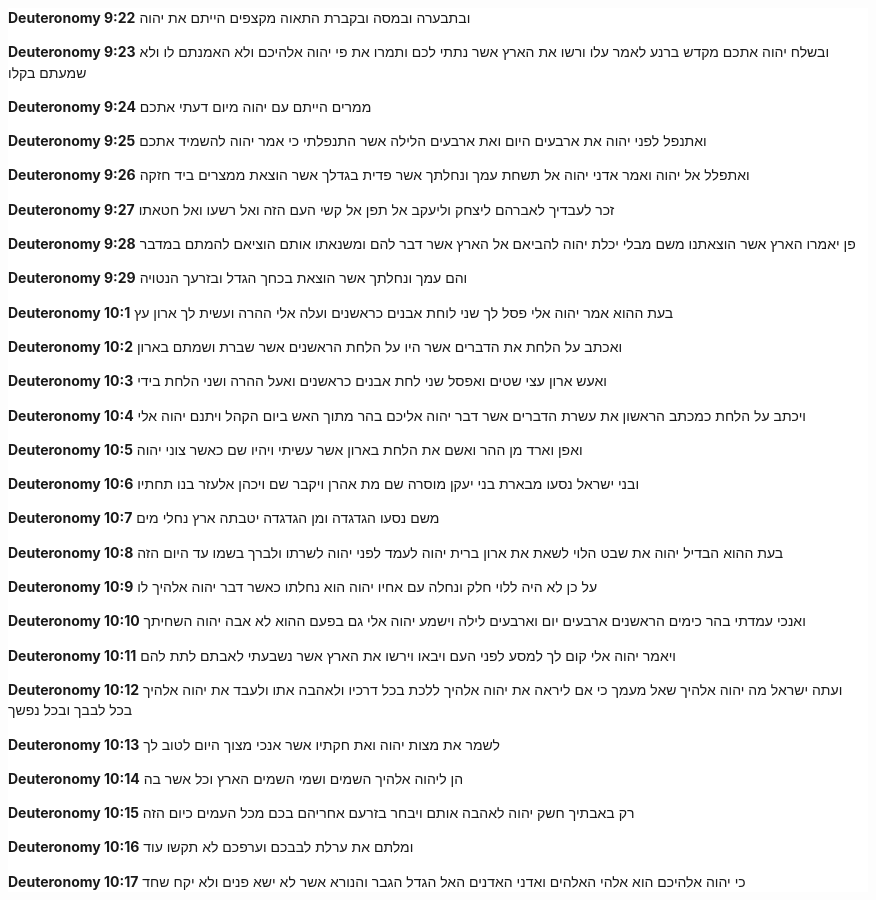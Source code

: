 **Deuteronomy 9:22**   ובתבערה ובמסה ובקברת התאוה מקצפים הייתם את יהוה

**Deuteronomy 9:23**   ובשלח יהוה אתכם מקדש ברנע לאמר עלו ורשו את הארץ אשר נתתי לכם ותמרו את פי יהוה אלהיכם ולא האמנתם לו ולא שמעתם בקלו

**Deuteronomy 9:24**   ממרים הייתם עם יהוה מיום דעתי אתכם

**Deuteronomy 9:25**   ואתנפל לפני יהוה את ארבעים היום ואת ארבעים הלילה אשר התנפלתי כי אמר יהוה להשמיד אתכם

**Deuteronomy 9:26**   ואתפלל אל יהוה ואמר אדני יהוה אל תשחת עמך ונחלתך אשר פדית בגדלך אשר הוצאת ממצרים ביד חזקה

**Deuteronomy 9:27**   זכר לעבדיך לאברהם ליצחק וליעקב אל תפן אל קשי העם הזה ואל רשעו ואל חטאתו

**Deuteronomy 9:28**   פן יאמרו הארץ אשר הוצאתנו משם מבלי יכלת יהוה להביאם אל הארץ אשר דבר להם ומשנאתו אותם הוציאם להמתם במדבר

**Deuteronomy 9:29**   והם עמך ונחלתך אשר הוצאת בכחך הגדל ובזרעך הנטויה

**Deuteronomy 10:1**   בעת ההוא אמר יהוה אלי פסל לך שני לוחת אבנים כראשנים ועלה אלי ההרה ועשית לך ארון עץ

**Deuteronomy 10:2**   ואכתב על הלחת את הדברים אשר היו על הלחת הראשנים אשר שברת ושמתם בארון

**Deuteronomy 10:3**   ואעש ארון עצי שטים ואפסל שני לחת אבנים כראשנים ואעל ההרה ושני הלחת בידי

**Deuteronomy 10:4**   ויכתב על הלחת כמכתב הראשון את עשרת הדברים אשר דבר יהוה אליכם בהר מתוך האש ביום הקהל ויתנם יהוה אלי

**Deuteronomy 10:5**   ואפן וארד מן ההר ואשם את הלחת בארון אשר עשיתי ויהיו שם כאשר צוני יהוה

**Deuteronomy 10:6**   ובני ישראל נסעו מבארת בני יעקן מוסרה שם מת אהרן ויקבר שם ויכהן אלעזר בנו תחתיו

**Deuteronomy 10:7**   משם נסעו הגדגדה ומן הגדגדה יטבתה ארץ נחלי מים

**Deuteronomy 10:8**   בעת ההוא הבדיל יהוה את שבט הלוי לשאת את ארון ברית יהוה לעמד לפני יהוה לשרתו ולברך בשמו עד היום הזה

**Deuteronomy 10:9**   על כן לא היה ללוי חלק ונחלה עם אחיו יהוה הוא נחלתו כאשר דבר יהוה אלהיך לו

**Deuteronomy 10:10**   ואנכי עמדתי בהר כימים הראשנים ארבעים יום וארבעים לילה וישמע יהוה אלי גם בפעם ההוא לא אבה יהוה השחיתך

**Deuteronomy 10:11**   ויאמר יהוה אלי קום לך למסע לפני העם ויבאו וירשו את הארץ אשר נשבעתי לאבתם לתת להם

**Deuteronomy 10:12**   ועתה ישראל מה יהוה אלהיך שאל מעמך כי אם ליראה את יהוה אלהיך ללכת בכל דרכיו ולאהבה אתו ולעבד את יהוה אלהיך בכל לבבך ובכל נפשך

**Deuteronomy 10:13**   לשמר את מצות יהוה ואת חקתיו אשר אנכי מצוך היום לטוב לך

**Deuteronomy 10:14**   הן ליהוה אלהיך השמים ושמי השמים הארץ וכל אשר בה

**Deuteronomy 10:15**   רק באבתיך חשק יהוה לאהבה אותם ויבחר בזרעם אחריהם בכם מכל העמים כיום הזה

**Deuteronomy 10:16**   ומלתם את ערלת לבבכם וערפכם לא תקשו עוד

**Deuteronomy 10:17**   כי יהוה אלהיכם הוא אלהי האלהים ואדני האדנים האל הגדל הגבר והנורא אשר לא ישא פנים ולא יקח שחד
